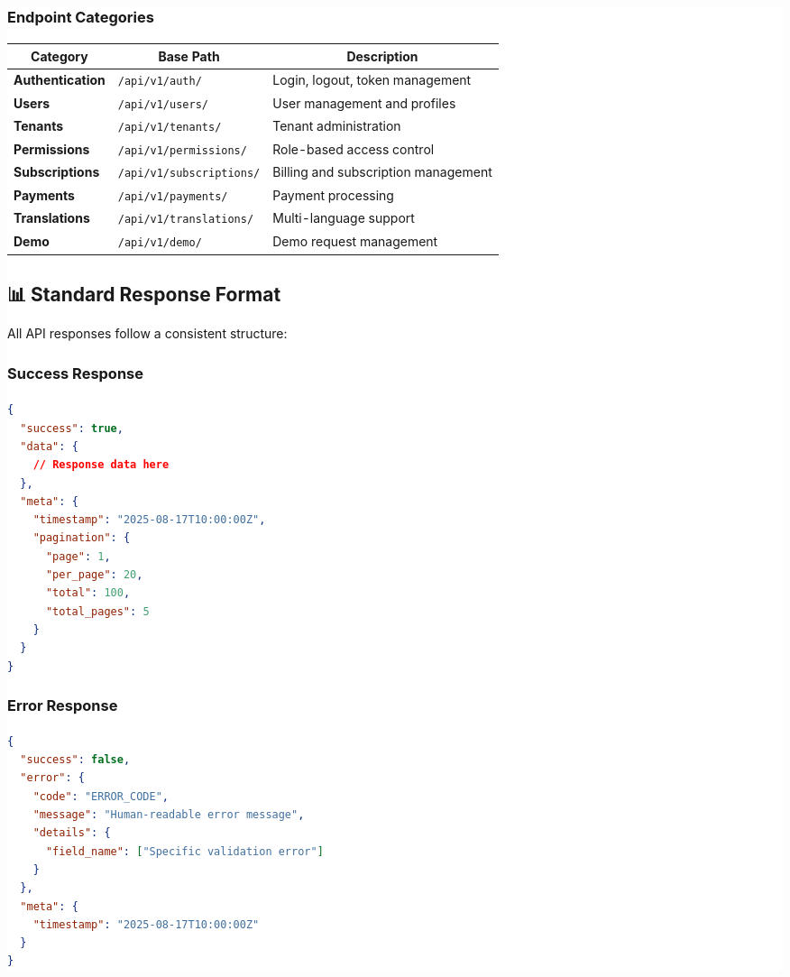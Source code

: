 ### Endpoint Categories

| Category | Base Path | Description |
|----------|-----------|-------------|
| **Authentication** | `/api/v1/auth/` | Login, logout, token management |
| **Users** | `/api/v1/users/` | User management and profiles |
| **Tenants** | `/api/v1/tenants/` | Tenant administration |
| **Permissions** | `/api/v1/permissions/` | Role-based access control |
| **Subscriptions** | `/api/v1/subscriptions/` | Billing and subscription management |
| **Payments** | `/api/v1/payments/` | Payment processing |
| **Translations** | `/api/v1/translations/` | Multi-language support |
| **Demo** | `/api/v1/demo/` | Demo request management |

## 📊 Standard Response Format

All API responses follow a consistent structure:

### Success Response

```json
{
  "success": true,
  "data": {
    // Response data here
  },
  "meta": {
    "timestamp": "2025-08-17T10:00:00Z",
    "pagination": {
      "page": 1,
      "per_page": 20,
      "total": 100,
      "total_pages": 5
    }
  }
}
```

### Error Response

```json
{
  "success": false,
  "error": {
    "code": "ERROR_CODE",
    "message": "Human-readable error message",
    "details": {
      "field_name": ["Specific validation error"]
    }
  },
  "meta": {
    "timestamp": "2025-08-17T10:00:00Z"
  }
}
```

